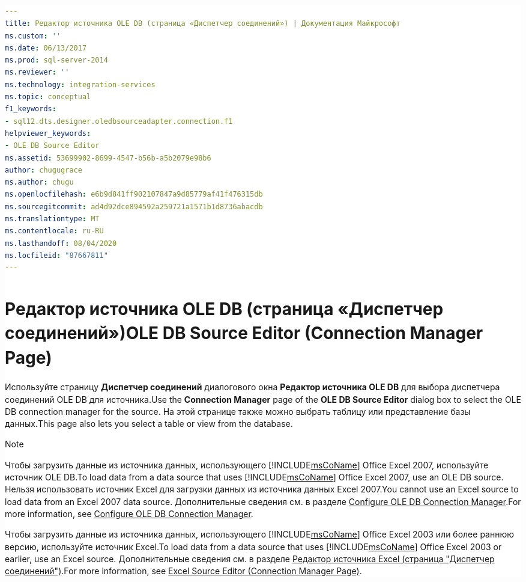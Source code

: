 ```yaml
---
title: Редактор источника OLE DB (страница «Диспетчер соединений») | Документация Майкрософт
ms.custom: ''
ms.date: 06/13/2017
ms.prod: sql-server-2014
ms.reviewer: ''
ms.technology: integration-services
ms.topic: conceptual
f1_keywords:
- sql12.dts.designer.oledbsourceadapter.connection.f1
helpviewer_keywords:
- OLE DB Source Editor
ms.assetid: 53699902-8699-4547-b56b-a5b2079e98b6
author: chugugrace
ms.author: chugu
ms.openlocfilehash: e6b9d841ff902107847a9d85779af41f476315db
ms.sourcegitcommit: ad4d92dce894592a259721a1571b1d8736abacdb
ms.translationtype: MT
ms.contentlocale: ru-RU
ms.lasthandoff: 08/04/2020
ms.locfileid: "87667811"
---
```

# <a name="ole-db-source-editor-connection-manager-page"></a><span data-ttu-id="fcc02-102">Редактор источника OLE DB (страница «Диспетчер соединений»)</span><span class="sxs-lookup"><span data-stu-id="fcc02-102">OLE DB Source Editor (Connection Manager Page)</span></span>
  <span data-ttu-id="fcc02-103">Используйте страницу **Диспетчер соединений** диалогового окна **Редактор источника OLE DB** для выбора диспетчера соединений OLE DB для источника.</span><span class="sxs-lookup"><span data-stu-id="fcc02-103">Use the **Connection Manager** page of the **OLE DB Source Editor** dialog box to select the OLE DB connection manager for the source.</span></span> <span data-ttu-id="fcc02-104">На этой странице также можно выбрать таблицу или представление базы данных.</span><span class="sxs-lookup"><span data-stu-id="fcc02-104">This page also lets you select a table or view from the database.</span></span>  
  
> [!NOTE]  
>  <span data-ttu-id="fcc02-105">Чтобы загрузить данные из источника данных, использующего [!INCLUDE[msCoName](../includes/msconame-md.md)] Office Excel 2007, используйте источник OLE DB.</span><span class="sxs-lookup"><span data-stu-id="fcc02-105">To load data from a data source that uses [!INCLUDE[msCoName](../includes/msconame-md.md)] Office Excel 2007, use an OLE DB source.</span></span> <span data-ttu-id="fcc02-106">Нельзя использовать источник Excel для загрузки данных из источника данных Excel 2007.</span><span class="sxs-lookup"><span data-stu-id="fcc02-106">You cannot use an Excel source to load data from an Excel 2007 data source.</span></span> <span data-ttu-id="fcc02-107">Дополнительные сведения см. в разделе [Configure OLE DB Connection Manager](configure-ole-db-connection-manager.md).</span><span class="sxs-lookup"><span data-stu-id="fcc02-107">For more information, see [Configure OLE DB Connection Manager](configure-ole-db-connection-manager.md).</span></span>  
>   
>  <span data-ttu-id="fcc02-108">Чтобы загрузить данные из источника данных, использующего [!INCLUDE[msCoName](../includes/msconame-md.md)] Office Excel 2003 или более раннюю версию, используйте источник Excel.</span><span class="sxs-lookup"><span data-stu-id="fcc02-108">To load data from a data source that uses [!INCLUDE[msCoName](../includes/msconame-md.md)] Office Excel 2003 or earlier, use an Excel source.</span></span> <span data-ttu-id="fcc02-109">Дополнительные сведения см. в разделе [Редактор источника Excel (страница "Диспетчер соединений")](../../2014/integration-services/excel-source-editor-connection-manager-page.md).</span><span class="sxs-lookup"><span data-stu-id="fcc02-109">For more information, see [Excel Source Editor &#40;Connection Manager Page&#41;](../../2014/integration-services/excel-source-editor-connection-manager-page.md).</span></span>  
  